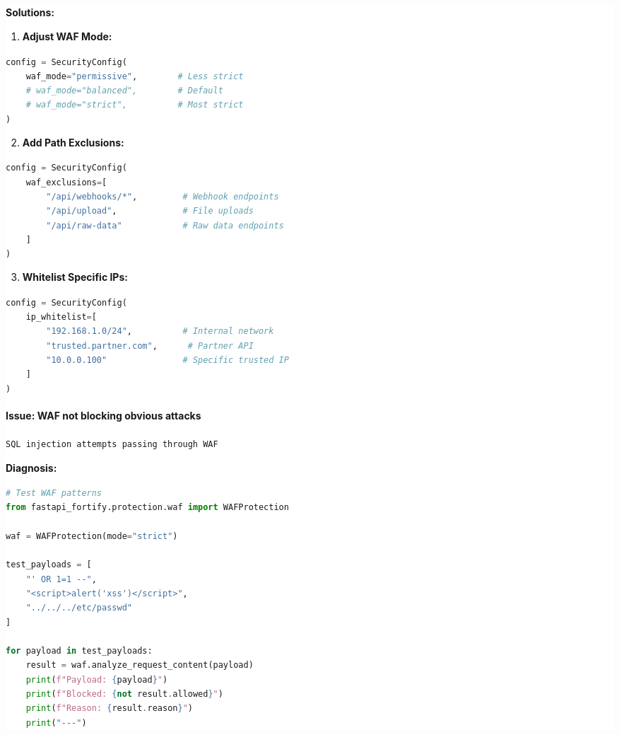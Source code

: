 **Solutions:**

1. **Adjust WAF Mode:**
```python
config = SecurityConfig(
    waf_mode="permissive",        # Less strict
    # waf_mode="balanced",        # Default
    # waf_mode="strict",          # Most strict
)
```

2. **Add Path Exclusions:**
```python
config = SecurityConfig(
    waf_exclusions=[
        "/api/webhooks/*",         # Webhook endpoints
        "/api/upload",             # File uploads
        "/api/raw-data"            # Raw data endpoints
    ]
)
```

3. **Whitelist Specific IPs:**
```python
config = SecurityConfig(
    ip_whitelist=[
        "192.168.1.0/24",          # Internal network
        "trusted.partner.com",      # Partner API
        "10.0.0.100"               # Specific trusted IP
    ]
)
```

#### Issue: WAF not blocking obvious attacks
```
SQL injection attempts passing through WAF
```

**Diagnosis:**
```python
# Test WAF patterns
from fastapi_fortify.protection.waf import WAFProtection

waf = WAFProtection(mode="strict")

test_payloads = [
    "' OR 1=1 --",
    "<script>alert('xss')</script>",
    "../../../etc/passwd"
]

for payload in test_payloads:
    result = waf.analyze_request_content(payload)
    print(f"Payload: {payload}")
    print(f"Blocked: {not result.allowed}")
    print(f"Reason: {result.reason}")
    print("---")
```
